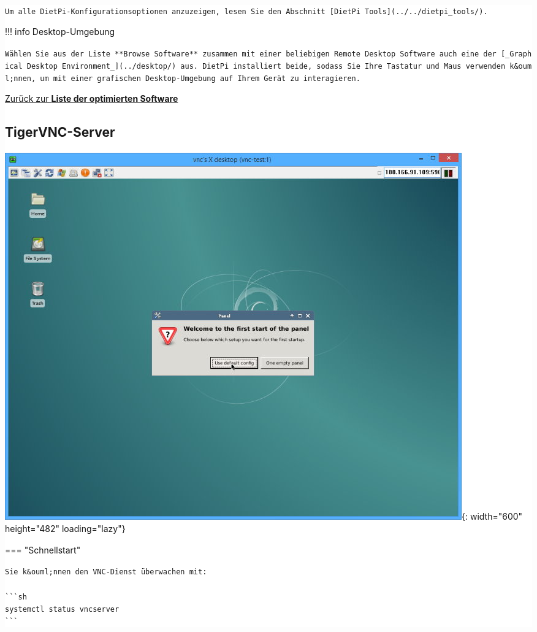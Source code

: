     Um alle DietPi-Konfigurationsoptionen anzuzeigen, lesen Sie den Abschnitt [DietPi Tools](../../dietpi_tools/).

!!! info Desktop-Umgebung

    Wählen Sie aus der Liste **Browse Software** zusammen mit einer beliebigen Remote Desktop Software auch eine der [_Graphical Desktop Environment_](../desktop/) aus. DietPi installiert beide, sodass Sie Ihre Tastatur und Maus verwenden k&ouml;nnen, um mit einer grafischen Desktop-Umgebung auf Ihrem Gerät zu interagieren.

[Zurück zur **Liste der optimierten Software**](../../software/)

## TigerVNC-Server

![TigerVNC-Desktop-Screenshot](../assets/images/dietpi-software-remote-desktop-tigervnc.jpg){: width="600" height="482" loading="lazy"}

=== "Schnellstart"

    Sie k&ouml;nnen den VNC-Dienst überwachen mit:

    ```sh
    systemctl status vncserver
    ```
